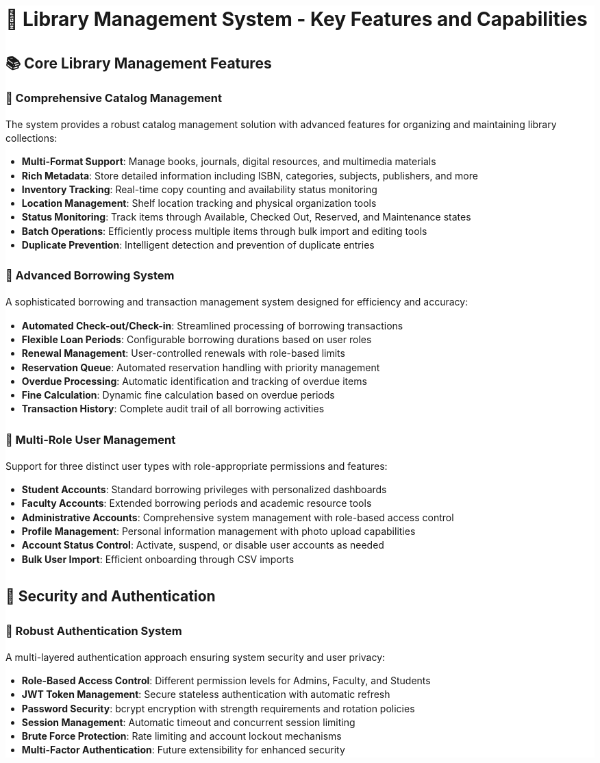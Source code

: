 # 🌟 Library Management System - Key Features and Capabilities

## 📚 Core Library Management Features

### 📖 Comprehensive Catalog Management
The system provides a robust catalog management solution with advanced features for organizing and maintaining library collections:

- **Multi-Format Support**: Manage books, journals, digital resources, and multimedia materials
- **Rich Metadata**: Store detailed information including ISBN, categories, subjects, publishers, and more
- **Inventory Tracking**: Real-time copy counting and availability status monitoring
- **Location Management**: Shelf location tracking and physical organization tools
- **Status Monitoring**: Track items through Available, Checked Out, Reserved, and Maintenance states
- **Batch Operations**: Efficiently process multiple items through bulk import and editing tools
- **Duplicate Prevention**: Intelligent detection and prevention of duplicate entries

### 🔄 Advanced Borrowing System
A sophisticated borrowing and transaction management system designed for efficiency and accuracy:

- **Automated Check-out/Check-in**: Streamlined processing of borrowing transactions
- **Flexible Loan Periods**: Configurable borrowing durations based on user roles
- **Renewal Management**: User-controlled renewals with role-based limits
- **Reservation Queue**: Automated reservation handling with priority management
- **Overdue Processing**: Automatic identification and tracking of overdue items
- **Fine Calculation**: Dynamic fine calculation based on overdue periods
- **Transaction History**: Complete audit trail of all borrowing activities

### 👥 Multi-Role User Management
Support for three distinct user types with role-appropriate permissions and features:

- **Student Accounts**: Standard borrowing privileges with personalized dashboards
- **Faculty Accounts**: Extended borrowing periods and academic resource tools
- **Administrative Accounts**: Comprehensive system management with role-based access control
- **Profile Management**: Personal information management with photo upload capabilities
- **Account Status Control**: Activate, suspend, or disable user accounts as needed
- **Bulk User Import**: Efficient onboarding through CSV imports

## 🔐 Security and Authentication

### 🔐 Robust Authentication System
A multi-layered authentication approach ensuring system security and user privacy:

- **Role-Based Access Control**: Different permission levels for Admins, Faculty, and Students
- **JWT Token Management**: Secure stateless authentication with automatic refresh
- **Password Security**: bcrypt encryption with strength requirements and rotation policies
- **Session Management**: Automatic timeout and concurrent session limiting
- **Brute Force Protection**: Rate limiting and account lockout mechanisms
- **Multi-Factor Authentication**: Future extensibility for enhanced security
